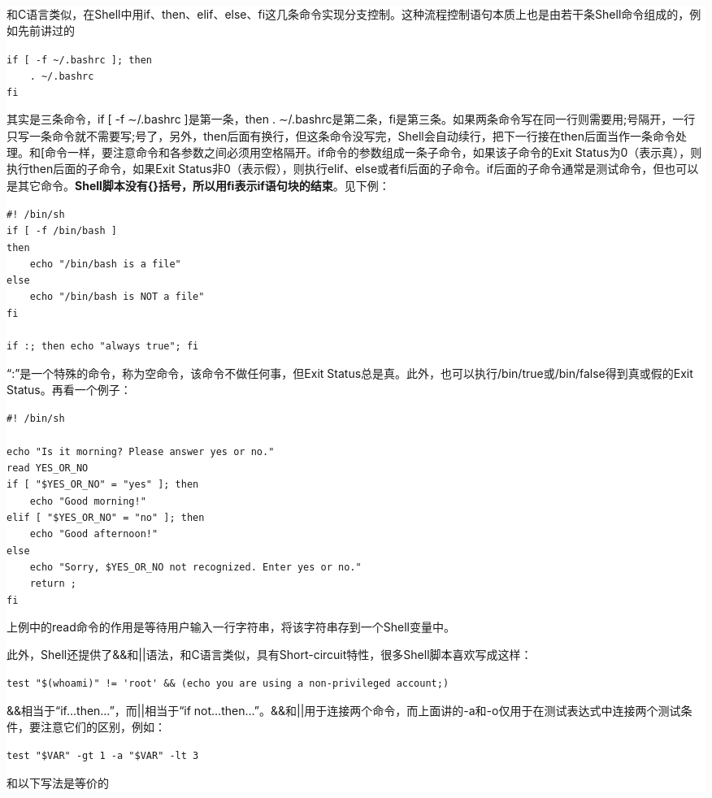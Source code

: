 和C语言类似，在Shell中用if、then、elif、else、fi这几条命令实现分支控制。这种流程控制语句本质上也是由若干条Shell命令组成的，例如先前讲过的

```shell
if [ -f ~/.bashrc ]; then
	. ~/.bashrc
fi 
```

其实是三条命令，if [ -f ∼/.bashrc ]是第一条，then . ∼/.bashrc是第二条，fi是第三条。如果两条命令写在同一行则需要用;号隔开，一行只写一条命令就不需要写;号了，另外，then后面有换行，但这条命令没写完，Shell会自动续行，把下一行接在then后面当作一条命令处理。和[命令一样，要注意命令和各参数之间必须用空格隔开。if命令的参数组成一条子命令，如果该子命令的Exit Status为0（表示真），则执行then后面的子命令，如果Exit Status非0（表示假），则执行elif、else或者fi后面的子命令。if后面的子命令通常是测试命令，但也可以是其它命令。**Shell脚本没有{}括号，所以用fi表示if语句块的结束**。见下例：

```shell
#! /bin/sh
if [ -f /bin/bash ]
then 
    echo "/bin/bash is a file"
else 
    echo "/bin/bash is NOT a file"
fi

if :; then echo "always true"; fi
```

“:”是一个特殊的命令，称为空命令，该命令不做任何事，但Exit Status总是真。此外，也可以执行/bin/true或/bin/false得到真或假的Exit Status。再看一个例子：

```shell
#! /bin/sh

echo "Is it morning? Please answer yes or no."
read YES_OR_NO
if [ "$YES_OR_NO" = "yes" ]; then
    echo "Good morning!"
elif [ "$YES_OR_NO" = "no" ]; then
    echo "Good afternoon!"
else
    echo "Sorry, $YES_OR_NO not recognized. Enter yes or no."
    return ;
fi
```

上例中的read命令的作用是等待用户输入一行字符串，将该字符串存到一个Shell变量中。

此外，Shell还提供了&&和||语法，和C语言类似，具有Short-circuit特性，很多Shell脚本喜欢写成这样：

```shell
test "$(whoami)" != 'root' && (echo you are using a non-privileged account;)
```

&&相当于“if…then…”，而||相当于“if not…then…”。&&和||用于连接两个命令，而上面讲的-a和-o仅用于在测试表达式中连接两个测试条件，要注意它们的区别，例如：

```shell
test "$VAR" -gt 1 -a "$VAR" -lt 3
```

和以下写法是等价的

